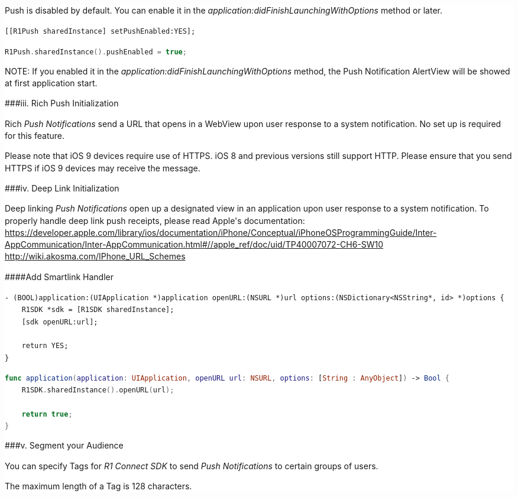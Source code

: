 ```swift
```

Push is disabled by default. You can enable it in the *application:didFinishLaunchingWithOptions* method or later.

```objc
[[R1Push sharedInstance] setPushEnabled:YES];
```

```swift
R1Push.sharedInstance().pushEnabled = true;
```

NOTE: If you enabled it in the *application:didFinishLaunchingWithOptions* method, the Push Notification AlertView will be showed at first application start.


###iii. Rich Push Initialization    

Rich *Push Notifications* send a URL that opens in a WebView upon user response to a system notification.  No set up is required for this feature.

Please note that iOS 9 devices require use of HTTPS.  iOS 8 and previous versions still support HTTP.  Please ensure that you send HTTPS if iOS 9 devices may receive the message.


###iv. Deep Link Initialization    

Deep linking *Push Notifications* open up a designated view in an application upon user response to a system notification.  To properly handle deep link push receipts, please read Apple's documentation:  https://developer.apple.com/library/ios/documentation/iPhone/Conceptual/iPhoneOSProgrammingGuide/Inter-AppCommunication/Inter-AppCommunication.html#//apple_ref/doc/uid/TP40007072-CH6-SW10
http://wiki.akosma.com/IPhone_URL_Schemes

####Add Smartlink Handler

```objc
- (BOOL)application:(UIApplication *)application openURL:(NSURL *)url options:(NSDictionary<NSString*, id> *)options {
    R1SDK *sdk = [R1SDK sharedInstance];
    [sdk openURL:url];

    return YES; 
}
```

```swift
func application(application: UIApplication, openURL url: NSURL, options: [String : AnyObject]) -> Bool {
    R1SDK.sharedInstance().openURL(url);
    
    return true;
}
```

###v. Segment your Audience    

You can specify Tags for *R1 Connect SDK* to send *Push Notifications* to certain groups of users.

The maximum length of a Tag is 128 characters.
